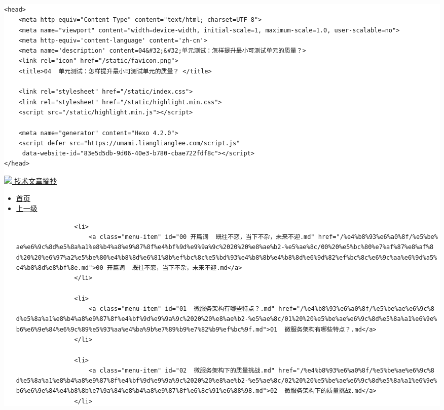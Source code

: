 <!DOCTYPE html>
<html xmlns="http://www.w3.org/1999/xhtml">

<head>

    <head>
        <meta http-equiv="Content-Type" content="text/html; charset=UTF-8">
        <meta name="viewport" content="width=device-width, initial-scale=1, maximum-scale=1.0, user-scalable=no">
        <meta http-equiv='content-language' content='zh-cn'>
        <meta name='description' content=04&#32;&#32;单元测试：怎样提升最小可测试单元的质量？>
        <link rel="icon" href="/static/favicon.png">
        <title>04  单元测试：怎样提升最小可测试单元的质量？ </title>
        
        <link rel="stylesheet" href="/static/index.css">
        <link rel="stylesheet" href="/static/highlight.min.css">
        <script src="/static/highlight.min.js"></script>
        
        <meta name="generator" content="Hexo 4.2.0">
        <script defer src="https://umami.lianglianglee.com/script.js"
         data-website-id="83e5d5db-9d06-40e3-b780-cbae722fdf8c"></script>
    </head>

<body>
    <div class="book-container">
        <div class="book-sidebar">
            <div class="book-brand">
                <a href="/">
                    <img src="/static/favicon.png">
                    <span>技术文章摘抄</span>
                </a>
            </div>
            <div class="book-menu uncollapsible">
                <ul class="uncollapsible">
                    <li><a href="/" class="current-tab">首页</a></li>
                    <li><a href="../">上一级</a></li>
                </ul>
                <ul class="uncollapsible">
                    
                    <li>
                        <a class="menu-item" id="00 开篇词  既往不恋，当下不杂，未来不迎.md" href="/%e4%b8%93%e6%a0%8f/%e5%be%ae%e6%9c%8d%e5%8a%a1%e8%b4%a8%e9%87%8f%e4%bf%9d%e9%9a%9c%2020%20%e8%ae%b2-%e5%ae%8c/00%20%e5%bc%80%e7%af%87%e8%af%8d%20%20%e6%97%a2%e5%be%80%e4%b8%8d%e6%81%8b%ef%bc%8c%e5%bd%93%e4%b8%8b%e4%b8%8d%e6%9d%82%ef%bc%8c%e6%9c%aa%e6%9d%a5%e4%b8%8d%e8%bf%8e.md">00 开篇词  既往不恋，当下不杂，未来不迎.md</a>
                    </li>
                    
                    <li>
                        <a class="menu-item" id="01  微服务架构有哪些特点？.md" href="/%e4%b8%93%e6%a0%8f/%e5%be%ae%e6%9c%8d%e5%8a%a1%e8%b4%a8%e9%87%8f%e4%bf%9d%e9%9a%9c%2020%20%e8%ae%b2-%e5%ae%8c/01%20%20%e5%be%ae%e6%9c%8d%e5%8a%a1%e6%9e%b6%e6%9e%84%e6%9c%89%e5%93%aa%e4%ba%9b%e7%89%b9%e7%82%b9%ef%bc%9f.md">01  微服务架构有哪些特点？.md</a>
                    </li>
                    
                    <li>
                        <a class="menu-item" id="02  微服务架构下的质量挑战.md" href="/%e4%b8%93%e6%a0%8f/%e5%be%ae%e6%9c%8d%e5%8a%a1%e8%b4%a8%e9%87%8f%e4%bf%9d%e9%9a%9c%2020%20%e8%ae%b2-%e5%ae%8c/02%20%20%e5%be%ae%e6%9c%8d%e5%8a%a1%e6%9e%b6%e6%9e%84%e4%b8%8b%e7%9a%84%e8%b4%a8%e9%87%8f%e6%8c%91%e6%88%98.md">02  微服务架构下的质量挑战.md</a>
                    </li>
                    
